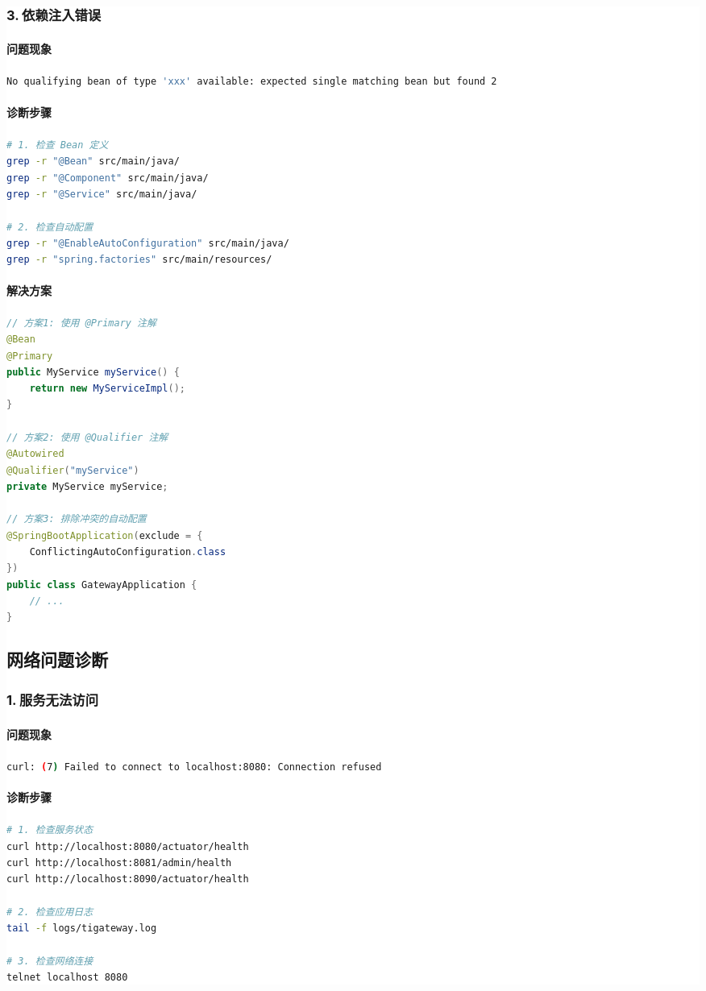 ### 3. 依赖注入错误

#### 问题现象
```bash
No qualifying bean of type 'xxx' available: expected single matching bean but found 2
```

#### 诊断步骤
```bash
# 1. 检查 Bean 定义
grep -r "@Bean" src/main/java/
grep -r "@Component" src/main/java/
grep -r "@Service" src/main/java/

# 2. 检查自动配置
grep -r "@EnableAutoConfiguration" src/main/java/
grep -r "spring.factories" src/main/resources/
```

#### 解决方案
```java
// 方案1: 使用 @Primary 注解
@Bean
@Primary
public MyService myService() {
    return new MyServiceImpl();
}

// 方案2: 使用 @Qualifier 注解
@Autowired
@Qualifier("myService")
private MyService myService;

// 方案3: 排除冲突的自动配置
@SpringBootApplication(exclude = {
    ConflictingAutoConfiguration.class
})
public class GatewayApplication {
    // ...
}
```

## 网络问题诊断

### 1. 服务无法访问

#### 问题现象
```bash
curl: (7) Failed to connect to localhost:8080: Connection refused
```

#### 诊断步骤
```bash
# 1. 检查服务状态
curl http://localhost:8080/actuator/health
curl http://localhost:8081/admin/health
curl http://localhost:8090/actuator/health

# 2. 检查应用日志
tail -f logs/tigateway.log

# 3. 检查网络连接
telnet localhost 8080
```
